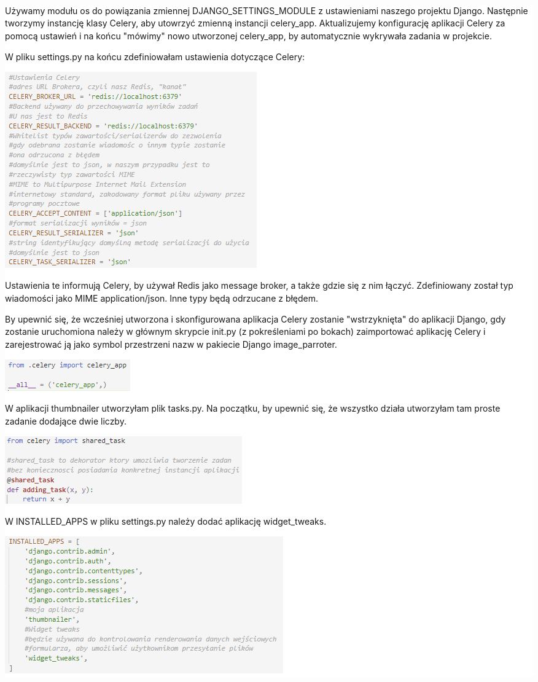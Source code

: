 Używamy modułu os do powiązania zmiennej DJANGO_SETTINGS_MODULE z ustawieniami naszego projektu Django. Następnie tworzymy instancję klasy Celery, aby utowrzyć zmienną instancji celery_app. Aktualizujemy konfigurację aplikacji Celery za pomocą ustawień i na końcu "mówimy" nowo utworzonej celery_app, by automatycznie wykrywała zadania w projekcie. 

W pliku settings.py na końcu zdefiniowałam ustawienia dotyczące Celery:

![116](https://github.com/kamilanagorska/aplikacje-internetowe-nagorska-185ic/blob/main/Laboratorium7/screenshots/116.png?raw=true)

Ustawienia te informują Celery, by używał Redis jako message broker, a także gdzie się z nim łączyć. Zdefiniowany został typ wiadomości jako MIME application/json. Inne typy będą odrzucane z błędem. 

By upewnić się, że wcześniej utworzona i skonfigurowana aplikacja Celery zostanie "wstrzyknięta" do aplikacji Django, gdy zostanie uruchomiona należy w głównym skrypcie init.py (z pokreśleniami po bokach) zaimportować aplikację Celery i zarejestrować ją jako symbol przestrzeni nazw w pakiecie Django image_parroter.

![117](https://github.com/kamilanagorska/aplikacje-internetowe-nagorska-185ic/blob/main/Laboratorium7/screenshots/117.png?raw=true)

W aplikacji thumbnailer utworzyłam plik tasks.py. Na początku, by upewnić się, że wszystko działa utworzyłam tam proste zadanie dodające dwie liczby.

![118](https://github.com/kamilanagorska/aplikacje-internetowe-nagorska-185ic/blob/main/Laboratorium7/screenshots/118.png?raw=true)

W INSTALLED_APPS w pliku settings.py należy dodać aplikację widget_tweaks.

![119](https://github.com/kamilanagorska/aplikacje-internetowe-nagorska-185ic/blob/main/Laboratorium7/screenshots/119.png?raw=true)

